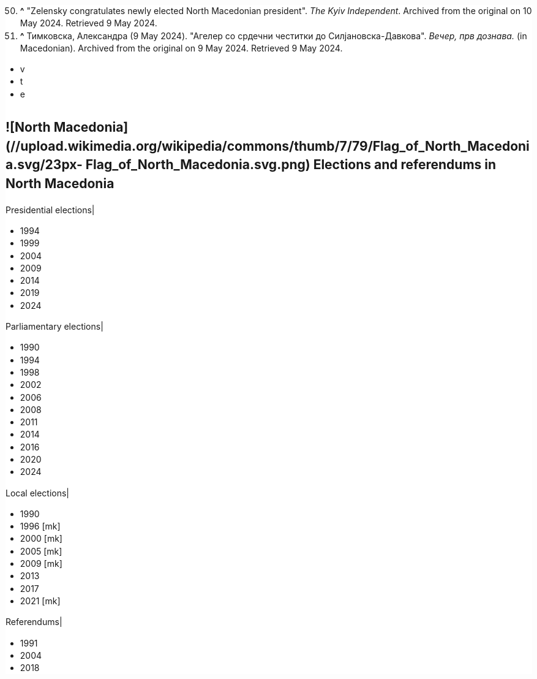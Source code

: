   50. **^** "Zelensky congratulates newly elected North Macedonian president". _The Kyiv Independent_. Archived from the original on 10 May 2024. Retrieved 9 May 2024.
  51. **^** Тимковска, Александра (9 May 2024). "Агелер со срдечни честитки до Силјановска-Давкова". _Вечер, прв дознава._ (in Macedonian). Archived from the original on 9 May 2024. Retrieved 9 May 2024.

  * v
  * t
  * e

![North
Macedonia](//upload.wikimedia.org/wikipedia/commons/thumb/7/79/Flag_of_North_Macedonia.svg/23px-
Flag_of_North_Macedonia.svg.png) Elections and referendums in North Macedonia  
---  
Presidential elections|

  * 1994
  * 1999
  * 2004
  * 2009
  * 2014
  * 2019
  * 2024

  
Parliamentary elections|

  * 1990
  * 1994
  * 1998
  * 2002
  * 2006
  * 2008
  * 2011
  * 2014
  * 2016
  * 2020
  * 2024

  
Local elections|

  * 1990
  * 1996 [mk]
  * 2000 [mk]
  * 2005 [mk]
  * 2009 [mk]
  * 2013
  * 2017
  * 2021 [mk]

  
Referendums|

  * 1991
  * 2004
  * 2018
